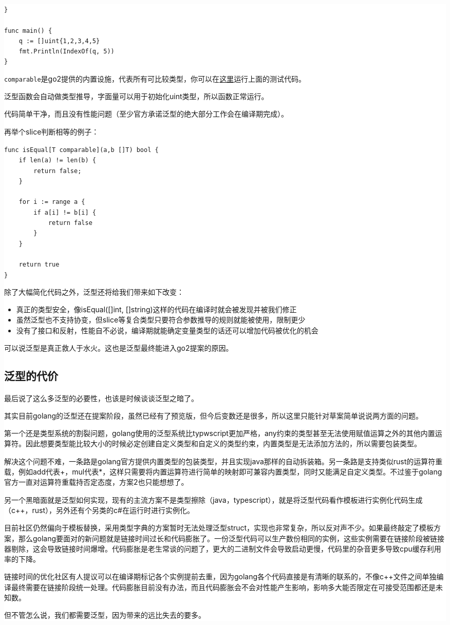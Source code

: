 ```
}

func main() {
	q := []uint{1,2,3,4,5}
	fmt.Println(IndexOf(q, 5))
}
```
`comparable`是go2提供的内置设施，代表所有可比较类型，你可以在[这里](https://go2goplay.golang.org/)运行上面的测试代码。

泛型函数会自动做类型推导，字面量可以用于初始化uint类型，所以函数正常运行。

代码简单干净，而且没有性能问题（至少官方承诺泛型的绝大部分工作会在编译期完成）。

再举个slice判断相等的例子：

```
func isEqual[T comparable](a,b []T) bool {
    if len(a) != len(b) {
        return false;
    }

    for i := range a {
        if a[i] != b[i] {
            return false
        }
    }

    return true
}
```

除了大幅简化代码之外，泛型还将给我们带来如下改变：

- 真正的类型安全，像isEqual([]int, []string)这样的代码在编译时就会被发现并被我们修正
- 虽然泛型也不支持协变，但slice等复合类型只要符合参数推导的规则就能被使用，限制更少
- 没有了接口和反射，性能自不必说，编译期就能确定变量类型的话还可以增加代码被优化的机会

可以说泛型是真正救人于水火。这也是泛型最终能进入go2提案的原因。

## 泛型的代价

最后说了这么多泛型的必要性，也该是时候谈谈泛型之暗了。

其实目前golang的泛型还在提案阶段，虽然已经有了预览版，但今后变数还是很多，所以这里只能针对草案简单说说两方面的问题。

第一个还是类型系统的割裂问题，golang使用的泛型系统比typwscript更加严格，any约束的类型甚至无法使用赋值运算之外的其他内置运算符。因此想要类型能比较大小的时候必定创建自定义类型和自定义的类型约束，内置类型是无法添加方法的，所以需要包装类型。

解决这个问题不难，一条路是golang官方提供内置类型的包装类型，并且实现java那样的自动拆装箱。另一条路是支持类似rust的运算符重载，例如add代表+，mul代表*，这样只需要将内置运算符进行简单的映射即可兼容内置类型，同时又能满足自定义类型。不过鉴于golang官方一直对运算符重载持否定态度，方案2也只能想想了。

另一个黑暗面就是泛型如何实现，现有的主流方案不是类型擦除（java，typescript），就是将泛型代码看作模板进行实例化代码生成（c++，rust），另外还有个另类的c#在运行时进行实例化。

目前社区仍然偏向于模板替换，采用类型字典的方案暂时无法处理泛型struct，实现也非常复杂，所以反对声不少。如果最终敲定了模板方案，那么golang要面对的新问题就是链接时间过长和代码膨胀了。一份泛型代码可以生产数份相同的实例，这些实例需要在链接阶段被链接器剔除，这会导致链接时间爆增。代码膨胀是老生常谈的问题了，更大的二进制文件会导致启动更慢，代码里的杂音更多导致cpu缓存利用率的下降。

链接时间的优化社区有人提议可以在编译期标记各个实例提前去重，因为golang各个代码直接是有清晰的联系的，不像c++文件之间单独编译最终需要在链接阶段统一处理。代码膨胀目前没有办法，而且代码膨胀会不会对性能产生影响，影响多大能否限定在可接受范围都还是未知数。

但不管怎么说，我们都需要泛型，因为带来的远比失去的要多。




